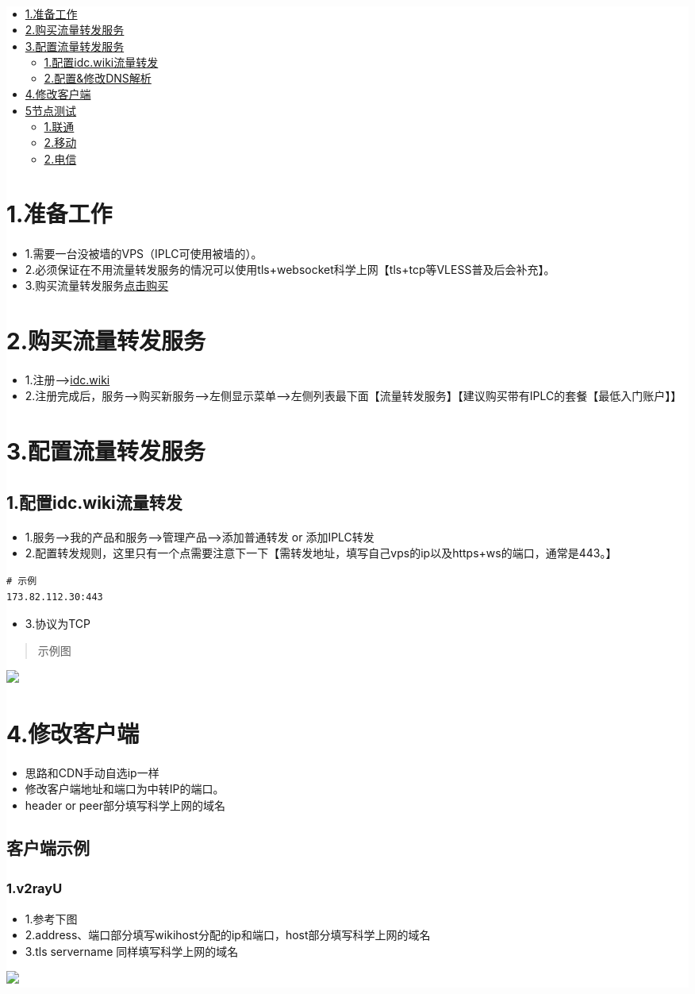 - [1.准备工作](#1准备工作)
- [2.购买流量转发服务](#2购买流量转发服务)
- [3.配置流量转发服务](#3配置流量转发服务)
  * [1.配置idc.wiki流量转发](#1配置idcwiki流量转发)
  * [2.配置&修改DNS解析](#2配置修改dns解析这里示例为cloudflare)
- [4.修改客户端](#4修改客户端)
- [5节点测试](#5节点测试)
  * [1.联通](#1联通暂无)
  * [2.移动](#2移动)
  * [2.电信](#3电信暂无)

# 1.准备工作
- 1.需要一台没被墙的VPS（IPLC可使用被墙的）。
- 2.必须保证在不用流量转发服务的情况可以使用tls+websocket科学上网【tls+tcp等VLESS普及后会补充】。
- 3.购买流量转发服务[点击购买](https://idc.wiki)

# 2.购买流量转发服务
- 1.注册-->[idc.wiki](https://idc.wiki)
- 2.注册完成后，服务-->购买新服务-->左侧显示菜单-->左侧列表最下面【流量转发服务】【建议购买带有IPLC的套餐【最低入门账户】】

# 3.配置流量转发服务
## 1.配置idc.wiki流量转发
- 1.服务-->我的产品和服务-->管理产品-->添加普通转发 or 添加IPLC转发
- 2.配置转发规则，这里只有一个点需要注意下一下【需转发地址，填写自己vps的ip以及https+ws的端口，通常是443。】
```
# 示例
173.82.112.30:443
```
- 3.协议为TCP
>示例图

<img src="https://raw.githubusercontent.com/mack-a/v2ray-agent/master/fodder/wikihost/wikihost_tcp_setting.png" width=400>

# 4.修改客户端
- 思路和CDN手动自选ip一样
- 修改客户端地址和端口为中转IP的端口。
- header or peer部分填写科学上网的域名
## 客户端示例
### 1.v2rayU
- 1.参考下图
- 2.address、端口部分填写wikihost分配的ip和端口，host部分填写科学上网的域名
- 3.tls servername 同样填写科学上网的域名
<img src='https://raw.githubusercontent.com/mack-a/v2ray-agent/master/fodder/CloudFlare自选ip 手动更改 v2rayU.png' width=400/>
